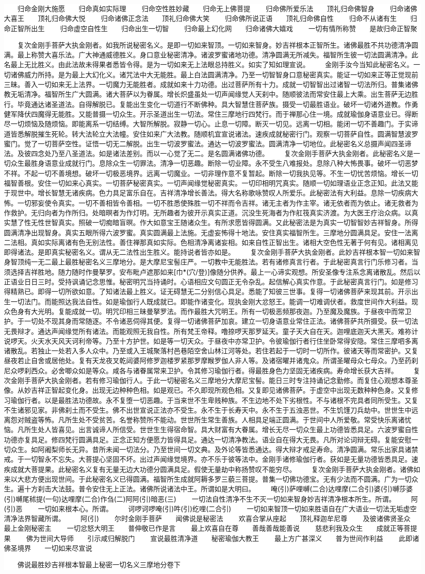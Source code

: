 　　归命金刚大施愿　　归命真如实际理
　　归命空性胜妙藏　　归命无上佛菩提
　　归命佛所爱乐法　　顶礼归命佛智身
　　归命诸佛大喜王　　顶礼归命佛大悦
　　归命诸佛正念法　　顶礼归命佛大笑
　　归命佛所说正语　　顶礼归命佛自性
　　归命不从诸有生　　归命正智所出生
　　归命虚空自性生　　归命出生一切智
　　归命最上幻化网　　归命诸佛大嬉戏
　　一切有情所称赞　　是故归命正智聚

　　复次金刚手菩萨大执金刚者。如我所说秘密名义。是即一切如来智顶。一切如来智身。妙吉祥根本正智所生。诸佛最胜不共功德清净圆满。最上称赞大喜乐法。广大神通威德胜义。身口意业秘密清净。诸波罗蜜诸地功德。清净圆满无所减失。福智所生彼一切法圆满清净。此名最上无比胜义。由此法故未得果者悉皆令得。是为一切如来无上法眼总持胜义。如实了知如理宣说。
　　金刚手汝今当知此秘密名义。一切诸佛威力所持。是为最上大幻化义。诸咒法中大无能胜。最上白法圆满清净。乃至一切智智身口意秘密真实。能证一切如来正等正觉现前三昧。善入一切如来无上法界。一切魔力无能胜者。成就如来十力功德。出过菩萨所有十力。成就一切智智出过诸智一切法所归。普集诸佛教无垢清净。福智所生广大圆满。诸大菩萨以为眷属。增长炽盛虽处一切声闻缘觉人天刹中。随顺彼法而常安住最上大乘。出生菩萨无边胜行。毕竟通达诸圣道法。自得解脱已。复能出生变化一切道行不断佛种。具大智慧住菩萨族。摄受一切最胜语业。破坏一切诸外道教。作勇健军降伏四魔得无能胜。又能普摄一切众生。开示圣道出生一切法。常住三摩地行四梵行。而于禅那心住一境。成就瑜伽身语意业已。得断尽一切烦恼及随烦恼。即能离系一切结缚。大智所解脱。寂静一切心。止息一切障。断灭一切见。远离一切相。能闭一切不善趣门。于实谛道皆悉解脱摧生死轮。转大法轮立大法幢。安住如来广大法教。随顺机宜宣说诸法。速疾成就秘密行门。观察一切菩萨自性。圆满智慧波罗蜜门。觉了一切菩萨空性。证悟一切无二解脱。出生一切波罗蜜法。通达一切波罗蜜法。圆满清净一切地位。此秘密名义总摄声闻四圣谛法。及彼四念处乃至八圣道法。如是诸法差别。而以一心觉了无二。是名圆满诸佛功德。
　　复次金刚手菩萨大执金刚者。此秘密名义是一切众生最胜身语意业成就行门。息除众生一切罪法。清净一切恶趣。断除一切业障。永不受生八难报处。息除八种大怖畏事。破坏一切恶梦不祥。不起一切不善境想。破坏一切极恶境界。远离一切魔业。一切非理作意不复暂起。断除一切我执见等。不生一切忧苦烦恼。增长一切福智善根。安住一切如来心真实。一切菩萨秘密真实。一切声闻缘觉秘密真实。一切印相明咒真实。随顺一切如理语业正念正知。此法又能于现世中。增长智慧无诸疾病。色力具足富乐自在。吉祥清净增长善法。得大名称歌咏赞叹人所爱乐。此秘密法有大利益。息除一切疾病大怖。一切邪妄使令真实。一切不善相皆令善相。一切不胜悉使殊胜一切不祥而令吉祥。诸无主者为作主宰。诸无依者而为依止。诸无救者为作救护。无归向者为作所归。处暗暝者为作灯明。无所趣者为彼开示真实正道。沉没生死海者为作舡筏真实济渡。为大医王疗治众病。以真实慧了性无性世智真实。照破一切痴暗盲暝。作大如意宝王随诸众生。有所求愿皆得圆满。又此秘密法是为真实一切智智妙吉祥智身。所得圆满清净出现智身。真实五眼所得六波罗蜜。真实圆满最上法施。无虚妄怖得十地法。安住真实福智所生。三摩地分圆满具足。安住一法离二法相。真如实际离诸有色无别法性。善住禅那真如实际。色相清净离诸妄相。如来自性正智出生。诸相大空色性无著于何有见。诸相离见即得诸法。是即真实秘密名义。谓从无二法性出生胜义。能持说者皆亦如是。
　　复次金刚手菩萨大执金刚者。此妙吉祥根本智一切如来智身智顶纯一无二最上最胜秘密名义三摩地分。是大摩尼宝髻庄严。一切教中无能胜法。若有诸修真言行者。于此秘密真言行门乐修习者。当须选择吉祥胜地。随力随时作曼拏罗。安布毗卢遮那如来[巾*(穴/登)]像随分供养。最上一心谛实观想。所安圣像专注系念离诸散乱。然后以正语业日日三时。受持讽诵记念思惟。秘密明咒当持诵时。心语相应文句圆正无令杂乱。起信解心真实作意。于此秘密真言行门。如是修习得精熟已。即得一切所欲如意。了知诸法最上胜义。证无碍慧无二分别信心具足。悉能了知彼三世事。复得一切诸佛菩萨来现其前。开示出生一切法门。而能照达我法自性。如是瑜伽行人既成就已。即能作诸变化。现执金刚大忿怒王。能调一切难调伏者。救度世间作大利益。现众色身有大光明。复能成就一切。明咒印相三昧曼拏罗法。而作最胜大咒明王。所有一切极恶频那夜迦。乃至魔及魔族。于昼夜中而常卫护。于一切处不现其身而常随逐。不令诸恶伺得其便。复得一切诸佛菩萨加哀。建立一切身语意业常住正法。诸佛菩萨共所摄受。获一切法无畏辩才。通达声闻缘觉所有诸法。而能观照无我自性。所有梵王帝释。噜捺啰天那罗延天。童子天大自在天。迦哩底迦天大黑天。难祢计说啰天。火天水天风天诃利帝等。乃至十方护世。如是等一切天众。于昼夜中亦常卫护。令彼瑜伽行者行住坐卧常得安隐。常住三摩呬多离诸散乱。若独止一处若入多人众中。乃至或入王城聚落村邑巷陌空舍山林江河等处。若住若起于一切时一切所作。彼诸天等而常密护。又复昼夜若止自舍或居他处。复有天龙夜叉乾闼婆阿修罗迦楼罗紧那罗摩睺罗伽人非人等。及诸宿曜并诸鬼众。所谓圣曜母众七母众。乃至药刹尼众啰刹西众。必舍唧众如是等众。咸各与诸眷属常来卫护。令其修习瑜伽行者。得最胜身色力坚固无诸疾病。寿命增长获大吉祥。
　　复次金刚手菩萨大执金刚者。若有修习瑜伽行人。于此一切秘密名义三摩地分大摩尼宝髻。能日三时专注持诵记念勤修。而复住心观想本尊圣像。从妙吉祥正智起变化身。出现无边种种色相。如是观已。不久即现所观色相。又复即见诸佛菩萨。于虚空中出现无数种种色身。又复修习瑜伽行者。以是最胜法功德故。永不复堕一切恶趣。于当来世不生卑贱种族。不生边地不处下劣根性。不与诸根不完具者同所受生。又复不生诸邪见家。非佛刹土而不受生。佛不出世宣说正法亦不受生。永不生于长寿天中。永不生于五浊恶世。不生饥馑刀兵劫中。世世生中远离怨对贼盗等怖。凡所生处不受贫苦。名誉称赞所不能动。世世所生常生善族。人相具足端正圆满。于世间中人所爱敬。常受快乐离诸忧恼。凡所生处人皆喜见。出言诚谛人所信受。世世生生得宿命智。具大财富有大眷属。增长无尽一切众生最上功德皆悉具足。六波罗蜜自性功德亦复具足。修四梵行圆满具足。正念正知方便愿力皆得具足。通达一切清净教法。语业自在得大无畏。凡所对论词辩无碍。复能安慰一切众生。如阿阇梨师长无异。昔所未闻一切法分。乃至世间一切文典。及外论等皆悉通达。得大辩才戒足寿命。清净圆满。常乐出家具诸禁戒。于一切智永不忘失。大菩提心坚固不坏。出过声闻缘觉境界。亦不乐于彼等法中。金刚手诸修瑜伽行者。获如是无量功德皆悉具足。速疾成就大菩提果。此秘密名义复有无量无边大功德分圆满具足。假使无量劫中称扬赞叹不能穷尽。
　　复次金刚手菩萨大执金刚者。诸佛如来以大悲方便出现世间。于此秘密名义已得圆满。福智所生成就阿耨多罗三藐三菩提。普集一切佛功德宝。无有少法而不圆满。广为一切众生。遍十方刹击大法鼓。普令安住无上正法。诸佛所说诸法中王。所谓如是大明曰。
　　唵(引)萨哩嚩(二合)达哩摩(二合引)婆(引)嚩莎婆(引)嚩尾秫提(一句)达哩摩(二合)作刍(二)阿阿(引)暗恶(三)
　　一切法自性清净不生不灭一切如来智身妙吉祥清净根本所生。所谓。
　　阿(引)恶
　　一切如来根本心。所谓。
　　诃啰诃啰唵(引)吽(引)纥哩(二合引)
　　一切如来智顶一切如来胜语自在广大语业一切法无垢虚空清净法界智藏所谓。
　　阿(引)
　　尔时金刚手菩萨　　闻佛说是秘密法
　　欢喜合掌从座起　　顶礼释迦牟尼尊
　　及彼诸佛贤圣众　　最上金刚秘密主
　　一切忿怒大明王　　普伸敬已作是言
　　最上欢喜自在尊　　善哉善哉能善说
　　慈悲利我及众生　　成就正等菩提果
　　佛为世间大导师　　引示咸归解脱门
　　宣说最胜清净道　　秘密瑜伽大教王
　　最上方广甚深义　　普为世间作利益
　　此即诸佛圣境界　　一切如来尽宣说


　　佛说最胜妙吉祥根本智最上秘密一切名义三摩地分卷下


